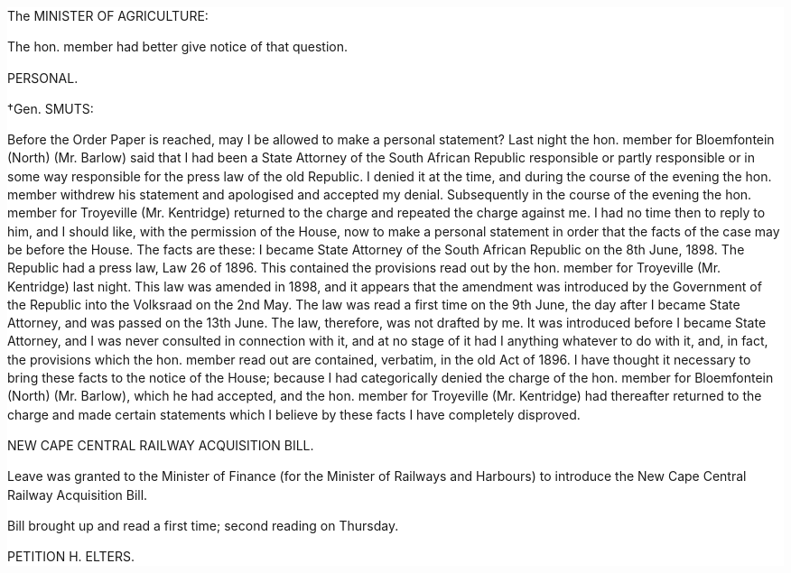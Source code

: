 <answer by="#minister_of_agriculture" to="#nel">

<from>The MINISTER OF AGRICULTURE:</from>

<p>The hon. member had better give notice of that question.</p>

</answer>

</oralStatements>

</debateSection>

<debateSection name="#personal">

<heading>PERSONAL.</heading>

<speech by="#smuts">

<from>†Gen. <person refersTo="hansard_za">SMUTS</person>:</from>

<p>Before the Order Paper is reached, may I be allowed to make a personal statement? Last night the hon. member for Bloemfontein (North) (Mr. Barlow) said that I had been a State Attorney of the South African Republic responsible or partly responsible or in some way responsible for the press law of the old Republic. I denied it at the time, and during the course of the evening the hon. member withdrew his statement and apologised and accepted my denial. Subsequently in the course of the evening the hon. member for Troyeville (Mr. Kentridge) returned to the charge and repeated the charge against me. I had no time then to reply to him, and I should like, with the permission of the House, now to make a personal statement in order that the facts of the case may be before the House. The facts are these: I became State Attorney of the South African Republic on the 8th June, 1898. The Republic had a press law, Law 26 of 1896. This contained the provisions read out by the hon. member for Troyeville (Mr. Kentridge) last night. This law was amended in 1898, and it appears that the amendment was introduced by the Government of the Republic into the Volksraad on the 2nd May. The law was read a first time on the 9th June, the day after I became State Attorney, and was passed on the 13th June. The law, therefore, was not drafted by me. It was introduced before I became State Attorney, and I was never consulted in connection with it, and at no stage of it had I anything whatever to do with it, and, in fact, the provisions which the hon. member read out are contained, verbatim, in the old Act of 1896. I have thought it necessary to bring these facts to the notice of the House; because I had categorically denied the charge of the hon. member for Bloemfontein (North) (Mr. Barlow), which he had accepted, and the hon. member for Troyeville (Mr. Kentridge) had thereafter returned to the charge and made certain statements which I believe by these facts I have completely disproved.</p>

</speech>

</debateSection>

<debateSection name="#new_cape_central_railway_acquisition_bill">

<heading>NEW CAPE CENTRAL RAILWAY ACQUISITION BILL.</heading>

<p>Leave was granted to the Minister of Finance (for the Minister of Railways and Harbours) to introduce the New Cape Central Railway Acquisition Bill.</p>

<p>Bill brought up and read a first time; second reading on Thursday.</p>

</debateSection>

<debateSection name="#petition_h_elters">

<heading>PETITION H. ELTERS.</heading>
